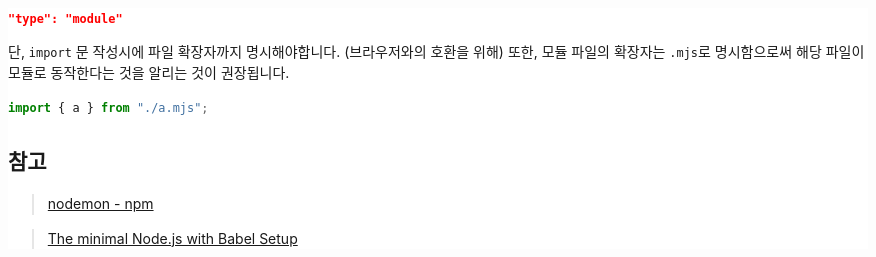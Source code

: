```json
"type": "module"
```

단, `import` 문 작성시에 파일 확장자까지 명시해야합니다. (브라우저와의 호환을 위해) 또한, 모듈 파일의 확장자는 `.mjs`로 명시함으로써 해당 파일이 모듈로 동작한다는 것을 알리는 것이 권장됩니다.

```javascript
import { a } from "./a.mjs";
```

## 참고

> [nodemon - npm](https://www.npmjs.com/package/nodemon)

> [The minimal Node.js with Babel Setup](https://www.robinwieruch.de/minimal-node-js-babel-setup/)
